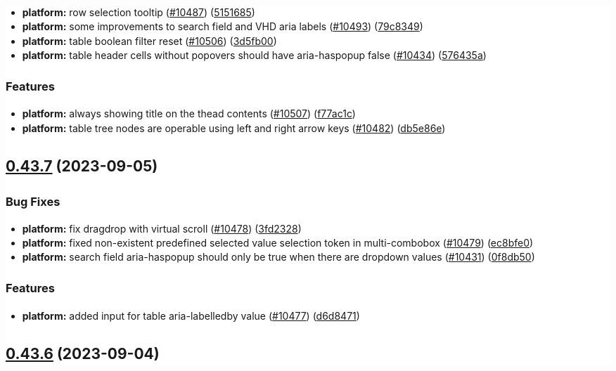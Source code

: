 * **platform:** row selection tooltip ([#10487](https://github.com/SAP/fundamental-ngx/issues/10487)) ([5151685](https://github.com/SAP/fundamental-ngx/commit/5151685b7395fe2c0816003f6c8f484de8d5d328))
* **platform:** some improvements to search field and VHD aria labels ([#10493](https://github.com/SAP/fundamental-ngx/issues/10493)) ([79c8349](https://github.com/SAP/fundamental-ngx/commit/79c8349b0d591e54b84aa6832cd3928a5391e937))
* **platform:** table boolean filter reset ([#10506](https://github.com/SAP/fundamental-ngx/issues/10506)) ([3d5fb00](https://github.com/SAP/fundamental-ngx/commit/3d5fb009bc5b24b5225aa535b3a8e1435318122d))
* **platform:** table header cells without popovers should have aria-haspopup false ([#10434](https://github.com/SAP/fundamental-ngx/issues/10434)) ([576435a](https://github.com/SAP/fundamental-ngx/commit/576435aceecc47a5a760ec4e221bc2db74fcfee3))


### Features

* **platform:** always showing title on the thead contents ([#10507](https://github.com/SAP/fundamental-ngx/issues/10507)) ([f77ac1c](https://github.com/SAP/fundamental-ngx/commit/f77ac1c919ac95aa50efe401ac9b2fa282fd08c6))
* **platform:** table tree nodes are operable using left and right arrow keys ([#10482](https://github.com/SAP/fundamental-ngx/issues/10482)) ([db5e86e](https://github.com/SAP/fundamental-ngx/commit/db5e86ebcfee89387566c5f5a7e373d13620f499))





## [0.43.7](https://github.com/SAP/fundamental-ngx/compare/v0.43.6...v0.43.7) (2023-09-05)


### Bug Fixes

* **platform:** fix dragdrop with virtual scroll ([#10478](https://github.com/SAP/fundamental-ngx/issues/10478)) ([3fd2328](https://github.com/SAP/fundamental-ngx/commit/3fd232870d70decb0d987dc50a9d38de13481985))
* **platform:** fixed non-existent predefined selected value selection token in multi-combobox ([#10479](https://github.com/SAP/fundamental-ngx/issues/10479)) ([ec8bfe0](https://github.com/SAP/fundamental-ngx/commit/ec8bfe06b0e8406fe01380db25aa0cd044136e9f))
* **platform:** search field aria-haspopup should only be true when there are dropdown values ([#10431](https://github.com/SAP/fundamental-ngx/issues/10431)) ([0f8db50](https://github.com/SAP/fundamental-ngx/commit/0f8db506dfaa7475bbe1c06e9b7be5448a5f1c16))


### Features

* **platform:** added input for table aria-labelledby value ([#10477](https://github.com/SAP/fundamental-ngx/issues/10477)) ([d6d8471](https://github.com/SAP/fundamental-ngx/commit/d6d84711f383dedebfb1f4923b533a500b57a469))





## [0.43.6](https://github.com/SAP/fundamental-ngx/compare/v0.43.5...v0.43.6) (2023-09-04)
